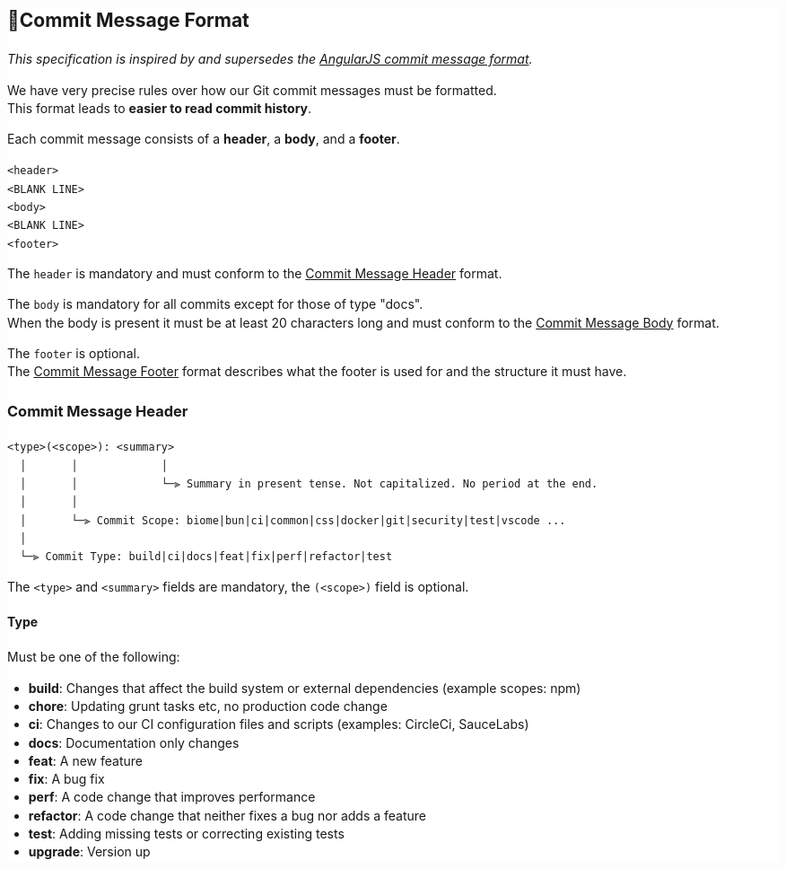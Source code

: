 ## 📃Commit Message Format

*This specification is inspired by and supersedes the [AngularJS commit message format][commit-message-format].*

We have very precise rules over how our Git commit messages must be formatted.  
This format leads to **easier to read commit history**.

Each commit message consists of a **header**, a **body**, and a **footer**.

```
<header>
<BLANK LINE>
<body>
<BLANK LINE>
<footer>
```

The `header` is mandatory and must conform to the [Commit Message Header](#commit-message-header) format.

The `body` is mandatory for all commits except for those of type "docs".  
When the body is present it must be at least 20 characters long and must conform to the [Commit Message Body](#commit-message-body) format.

The `footer` is optional.  
The [Commit Message Footer](#commit-message-footer) format describes what the footer is used for and the structure it must have.

### Commit Message Header

```
<type>(<scope>): <summary>
  │       │             │
  │       │             └─⫸ Summary in present tense. Not capitalized. No period at the end.
  │       │
  │       └─⫸ Commit Scope: biome|bun|ci|common|css|docker|git|security|test|vscode ...
  │
  └─⫸ Commit Type: build|ci|docs|feat|fix|perf|refactor|test
```

The `<type>` and `<summary>` fields are mandatory, the `(<scope>)` field is optional.

#### Type

Must be one of the following:

* **build**: Changes that affect the build system or external dependencies (example scopes: npm)
* **chore**: Updating grunt tasks etc, no production code change
* **ci**: Changes to our CI configuration files and scripts (examples: CircleCi, SauceLabs)
* **docs**: Documentation only changes
* **feat**: A new feature
* **fix**: A bug fix
* **perf**: A code change that improves performance
* **refactor**: A code change that neither fixes a bug nor adds a feature
* **test**: Adding missing tests or correcting existing tests
* **upgrade**: Version up


[branch]: https://help.github.com/articles/creating-and-deleting-branches-within-your-repository
[coc]: https://github.com/OpenUp-LabTakizawa/ckt-liff-app/blob/main/CODE_OF_CONDUCT.md
[commit-message-format]: https://docs.google.com/document/d/1QrDFcIiPjSLDn3EL15IJygNPiHORgU1_OOAqWjiDU5Y/edit#
[ckt-liff-app-pr]: https://github.com/OpenUp-LabTakizawa/ckt-liff-app/pulls
[discord]: https://discord.gg/tSHMqK8VDU
[fork]: https://help.github.com/articles/fork-a-repo/
[issue-template]: https://github.com/OpenUp-LabTakizawa/ckt-liff-app/tree/main/.github/ISSUE_TEMPLATE
[pr]: https://help.github.com/articles/using-pull-requests/
[so]: https://stackoverflow.com